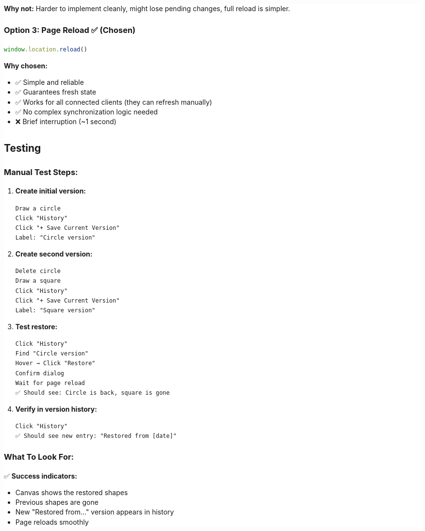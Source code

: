 **Why not:** Harder to implement cleanly, might lose pending changes, full reload is simpler.

### Option 3: Page Reload ✅ (Chosen)
```typescript
window.location.reload()
```

**Why chosen:**
- ✅ Simple and reliable
- ✅ Guarantees fresh state
- ✅ Works for all connected clients (they can refresh manually)
- ✅ No complex synchronization logic needed
- ❌ Brief interruption (~1 second)

## Testing

### Manual Test Steps:

1. **Create initial version:**
   ```
   Draw a circle
   Click "History"
   Click "+ Save Current Version"
   Label: "Circle version"
   ```

2. **Create second version:**
   ```
   Delete circle
   Draw a square
   Click "History"
   Click "+ Save Current Version"
   Label: "Square version"
   ```

3. **Test restore:**
   ```
   Click "History"
   Find "Circle version"
   Hover → Click "Restore"
   Confirm dialog
   Wait for page reload
   ✅ Should see: Circle is back, square is gone
   ```

4. **Verify in version history:**
   ```
   Click "History"
   ✅ Should see new entry: "Restored from [date]"
   ```

### What To Look For:

✅ **Success indicators:**
- Canvas shows the restored shapes
- Previous shapes are gone
- New "Restored from..." version appears in history
- Page reloads smoothly
